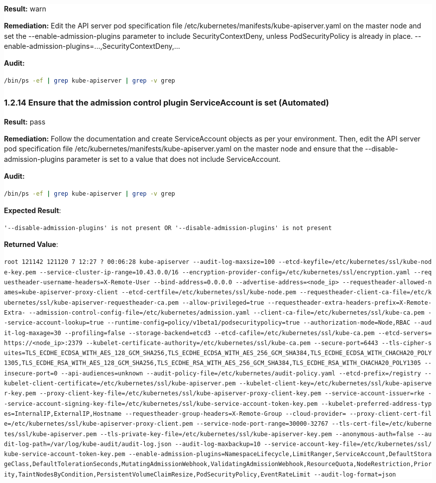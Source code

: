 **Result:** warn

**Remediation:**
Edit the API server pod specification file /etc/kubernetes/manifests/kube-apiserver.yaml
on the master node and set the --enable-admission-plugins parameter to include
SecurityContextDeny, unless PodSecurityPolicy is already in place.
--enable-admission-plugins=...,SecurityContextDeny,...

**Audit:**

```bash
/bin/ps -ef | grep kube-apiserver | grep -v grep
```

### 1.2.14 Ensure that the admission control plugin ServiceAccount is set (Automated)


**Result:** pass

**Remediation:**
Follow the documentation and create ServiceAccount objects as per your environment.
Then, edit the API server pod specification file /etc/kubernetes/manifests/kube-apiserver.yaml
on the master node and ensure that the --disable-admission-plugins parameter is set to a
value that does not include ServiceAccount.

**Audit:**

```bash
/bin/ps -ef | grep kube-apiserver | grep -v grep
```

**Expected Result**:

```console
'--disable-admission-plugins' is not present OR '--disable-admission-plugins' is not present
```

**Returned Value**:

```console
root 121142 121120 7 12:27 ? 00:06:28 kube-apiserver --audit-log-maxsize=100 --etcd-keyfile=/etc/kubernetes/ssl/kube-node-key.pem --service-cluster-ip-range=10.43.0.0/16 --encryption-provider-config=/etc/kubernetes/ssl/encryption.yaml --requestheader-username-headers=X-Remote-User --bind-address=0.0.0.0 --advertise-address=<node_ip> --requestheader-allowed-names=kube-apiserver-proxy-client --etcd-certfile=/etc/kubernetes/ssl/kube-node.pem --requestheader-client-ca-file=/etc/kubernetes/ssl/kube-apiserver-requestheader-ca.pem --allow-privileged=true --requestheader-extra-headers-prefix=X-Remote-Extra- --admission-control-config-file=/etc/kubernetes/admission.yaml --client-ca-file=/etc/kubernetes/ssl/kube-ca.pem --service-account-lookup=true --runtime-config=policy/v1beta1/podsecuritypolicy=true --authorization-mode=Node,RBAC --audit-log-maxage=30 --profiling=false --storage-backend=etcd3 --etcd-cafile=/etc/kubernetes/ssl/kube-ca.pem --etcd-servers=https://<node_ip>:2379 --kubelet-certificate-authority=/etc/kubernetes/ssl/kube-ca.pem --secure-port=6443 --tls-cipher-suites=TLS_ECDHE_ECDSA_WITH_AES_128_GCM_SHA256,TLS_ECDHE_ECDSA_WITH_AES_256_GCM_SHA384,TLS_ECDHE_ECDSA_WITH_CHACHA20_POLY1305,TLS_ECDHE_RSA_WITH_AES_128_GCM_SHA256,TLS_ECDHE_RSA_WITH_AES_256_GCM_SHA384,TLS_ECDHE_RSA_WITH_CHACHA20_POLY1305 --insecure-port=0 --api-audiences=unknown --audit-policy-file=/etc/kubernetes/audit-policy.yaml --etcd-prefix=/registry --kubelet-client-certificate=/etc/kubernetes/ssl/kube-apiserver.pem --kubelet-client-key=/etc/kubernetes/ssl/kube-apiserver-key.pem --proxy-client-key-file=/etc/kubernetes/ssl/kube-apiserver-proxy-client-key.pem --service-account-issuer=rke --service-account-signing-key-file=/etc/kubernetes/ssl/kube-service-account-token-key.pem --kubelet-preferred-address-types=InternalIP,ExternalIP,Hostname --requestheader-group-headers=X-Remote-Group --cloud-provider= --proxy-client-cert-file=/etc/kubernetes/ssl/kube-apiserver-proxy-client.pem --service-node-port-range=30000-32767 --tls-cert-file=/etc/kubernetes/ssl/kube-apiserver.pem --tls-private-key-file=/etc/kubernetes/ssl/kube-apiserver-key.pem --anonymous-auth=false --audit-log-path=/var/log/kube-audit/audit-log.json --audit-log-maxbackup=10 --service-account-key-file=/etc/kubernetes/ssl/kube-service-account-token-key.pem --enable-admission-plugins=NamespaceLifecycle,LimitRanger,ServiceAccount,DefaultStorageClass,DefaultTolerationSeconds,MutatingAdmissionWebhook,ValidatingAdmissionWebhook,ResourceQuota,NodeRestriction,Priority,TaintNodesByCondition,PersistentVolumeClaimResize,PodSecurityPolicy,EventRateLimit --audit-log-format=json
```
